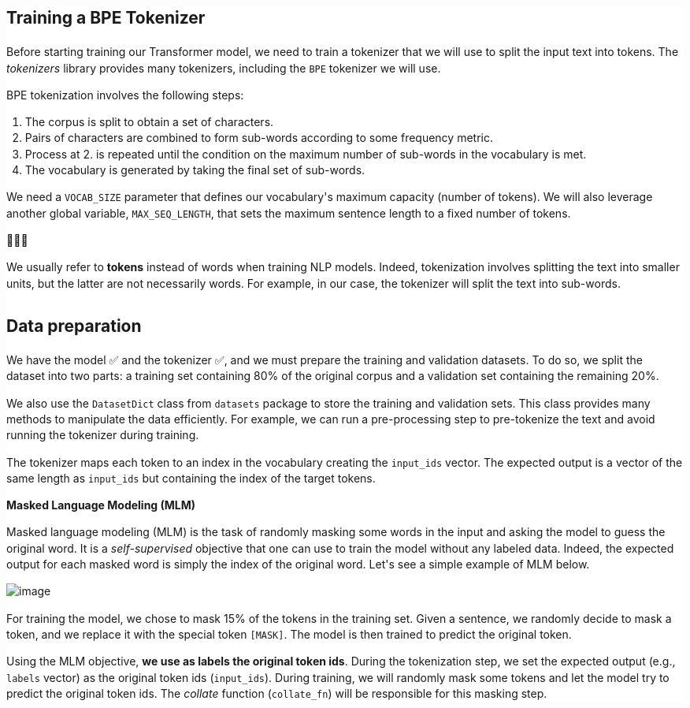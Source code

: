 ## Training a BPE Tokenizer

Before starting training our Transformer model, we need to train a tokenizer that we will use to split the input text into tokens. The *tokenizers* library provides many tokenizers, including the `BPE` tokenizer we will use.

BPE tokenization involves the following steps:

1. The corpus is split to obtain a set of characters.
2. Pairs of characters are combined to form sub-words according to some frequency metric.
3. Process at 2. is repeated until the condition on the maximum number of sub-words in the vocabulary is met.
4. The vocabulary is generated by taking the final set of sub-words.

We need a `VOCAB_SIZE` parameter that defines our vocabulary's maximum capacity (number of tokens). We will also leverage another global variable, `MAX_SEQ_LENGTH`, that sets the maximum sentence length to a fixed number of tokens.

🚨🚨🚨 

We usually refer to **tokens** instead of words when training NLP models. Indeed, tokenization involves splitting the text into smaller units, but the latter are not necessarily words. For example, in our case, the tokenizer will split the text into sub-words.

## Data preparation

We have the model ✅ and the tokenizer ✅, and we must prepare the training and validation datasets.
To do so, we split the dataset into two parts: a training set containing 80% of the original corpus and a validation set containing the remaining 20%.

We also use the `DatasetDict` class from `datasets` package to store the training and validation sets. This class provides many methods to manipulate the data efficiently. For example, we can run a pre-processing step to pre-tokenize the text and avoid running the tokenizer during training.

The tokenizer maps each token to an index in the vocabulary creating the `input_ids` vector. The expected output is a vector of the same length as `input_ids` but containing the index of the target tokens.

**Masked Language Modeling (MLM)**

Masked language modeling (MLM) is the task of randomly masking some words in the input and asking the model to guess the original word. It is a *self-supervised* objective that one can use to train the model without any labeled data. Indeed, the expected output for each masked word is simply the index of the original word. Let's see a simple example of MLM below.

![image](https://huggingface.co/morenolq/m2l_2022_nlp/resolve/main/MLM.png)

For training the model, we chose to mask 15% of the tokens in the training set. Given a sentence, we randomly decide to mask a token, and we replace it with the special token `[MASK]`. The model is then trained to predict the original token. 

Using the MLM objective, **we use as labels the original token ids**. During the tokenization step, we set the expected output (e.g., `labels` vector) as the original token ids (`input_ids`). During training, we will randomly mask some tokens and let the model try to predict the original token ids.
The *collate* function (`collate_fn`) will be responsible for this masking step.
